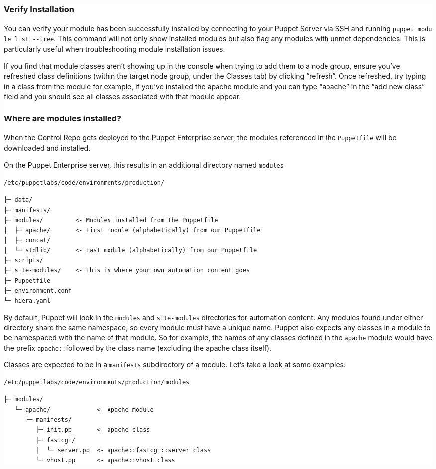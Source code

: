 
### Verify Installation<a href="#verify-installation" aria-hidden="true"></a>

You can verify your module has been successfully installed by connecting to your Puppet Server via SSH and running `puppet module list --tree`. This command will not only show installed modules but also flag any modules with unmet dependencies. This is particularly useful when troubleshooting module installation issues. 

If you find that module classes aren’t showing up in the console when trying to add them to a node group, ensure you’ve refreshed class definitions (within the target node group, under the Classes tab) by clicking “refresh”. Once refreshed, try typing in a class from the module for example, if you’ve installed the apache module and you can type “apache” in  the “add new class” field and you should see all classes associated with that module appear. 

### Where are modules installed?<a href="#where-are-modules-installed?" aria-hidden="true"></a>

When the Control Repo gets deployed to the Puppet Enterprise server, the modules referenced in the `Puppetfile` will be downloaded and installed.

On the Puppet Enterprise server, this results in an additional directory named `modules`

`/etc/puppetlabs/code/environments/production/`
<div class="noninteractive">

```
├─ data/
├─ manifests/
├─ modules/         <- Modules installed from the Puppetfile
│  ├─ apache/       <- First module (alphabetically) from our Puppetfile
│  ├─ concat/       
│  └─ stdlib/       <- Last module (alphabetically) from our Puppetfile
├─ scripts/
├─ site-modules/    <- This is where your own automation content goes
├─ Puppetfile
├─ environment.conf
└─ hiera.yaml
```
</div>

By default, Puppet will look in the `modules` and `site-modules` directories for automation content. Any modules found under either directory share the same namespace, so every module must have a unique name. Puppet also expects any classes in a module to be namespaced with the name of that module. So for example, the names of any classes defined in the `apache` module would have the prefix `apache::`followed by the class name (excluding the apache class itself).

Classes are expected to be in a `manifests` subdirectory of a module. Let’s take a look at some examples:

`/etc/puppetlabs/code/environments/production/modules`

<div class="noninteractive">

```
├─ modules/
   └─ apache/             <- Apache module
      └─ manifests/
         ├─ init.pp       <- apache class
         ├─ fastcgi/
         │  └─ server.pp  <- apache::fastcgi::server class
         └─ vhost.pp      <- apache::vhost class
```
</div>
